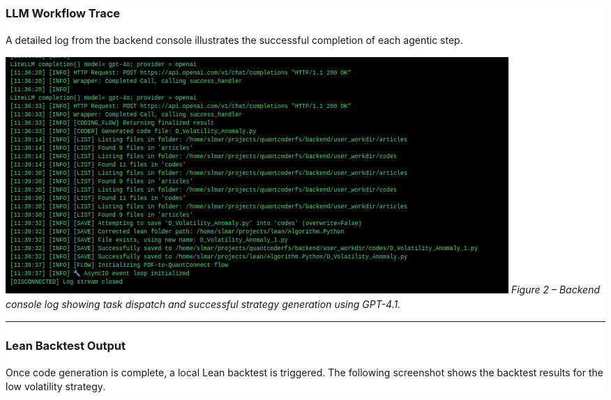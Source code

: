 
### LLM Workflow Trace

A detailed log from the backend console illustrates the successful completion of each agentic step.

![LLM Log](frontend/public/QCFS_LLM_Log.png)
*Figure 2 – Backend console log showing task dispatch and successful strategy generation using GPT-4.1.*

---

### Lean Backtest Output

Once code generation is complete, a local Lean backtest is triggered. The following screenshot shows the backtest results for the low volatility strategy.
